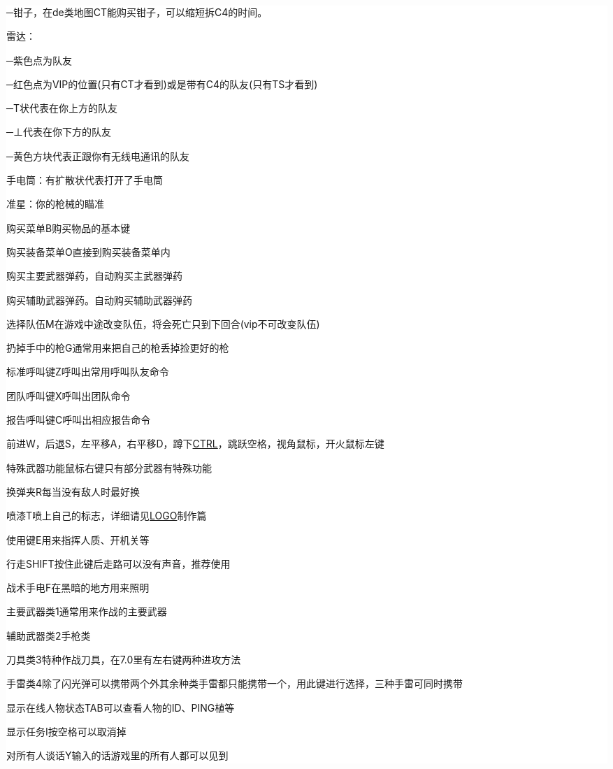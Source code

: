 ─钳子，在de类地图CT能购买钳子，可以缩短拆C4的时间。

雷达：

─紫色点为队友

─红色点为VIP的位置(只有CT才看到)或是带有C4的队友(只有TS才看到)

─T状代表在你上方的队友

─⊥代表在你下方的队友

─黄色方块代表正跟你有无线电通讯的队友

手电筒：有扩散状代表打开了手电筒

准星：你的枪械的瞄准

购买菜单B购买物品的基本键

购买装备菜单O直接到购买装备菜单内

购买主要武器弹药，自动购买主武器弹药

购买辅助武器弹药。自动购买辅助武器弹药

选择队伍M在游戏中途改变队伍，将会死亡只到下回合(vip不可改变队伍)

扔掉手中的枪G通常用来把自己的枪丢掉捡更好的枪

标准呼叫键Z呼叫出常用呼叫队友命令

团队呼叫键X呼叫出团队命令

报告呼叫键C呼叫出相应报告命令

前进W，后退S，左平移A，右平移D，蹲下[CTRL](https://baike.baidu.com/item/CTRL?fromModule=lemma_inlink)，跳跃空格，视角鼠标，开火鼠标左键

特殊武器功能鼠标右键只有部分武器有特殊功能

换弹夹R每当没有敌人时最好换

喷漆T喷上自己的标志，详细请见[LOGO](https://baike.baidu.com/item/LOGO/32134?fromModule=lemma_inlink)制作篇

使用键E用来指挥人质、开机关等

行走SHIFT按住此键后走路可以没有声音，推荐使用

战术手电F在黑暗的地方用来照明

主要武器类1通常用来作战的主要武器

辅助武器类2手枪类

刀具类3特种作战刀具，在7.0里有左右键两种进攻方法

手雷类4除了闪光弹可以携带两个外其余种类手雷都只能携带一个，用此键进行选择，三种手雷可同时携带

显示在线人物状态TAB可以查看人物的ID、PING植等

显示任务I按空格可以取消掉

对所有人谈话Y输入的话游戏里的所有人都可以见到
